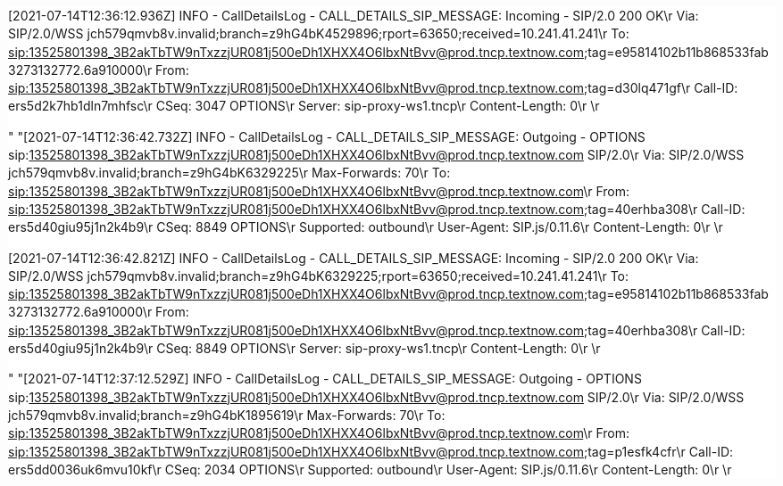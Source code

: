 
[2021-07-14T12:36:12.936Z] INFO - CallDetailsLog - CALL_DETAILS_SIP_MESSAGE: Incoming - SIP/2.0 200 OK\r
Via: SIP/2.0/WSS jch579qmvb8v.invalid;branch=z9hG4bK4529896;rport=63650;received=10.241.41.241\r
To: <sip:13525801398_3B2akTbTW9nTxzzjUR081j500eDh1XHXX4O6lbxNtBvv@prod.tncp.textnow.com>;tag=e95814102b11b868533fab3273132772.6a910000\r
From: <sip:13525801398_3B2akTbTW9nTxzzjUR081j500eDh1XHXX4O6lbxNtBvv@prod.tncp.textnow.com>;tag=d30lq471gf\r
Call-ID: ers5d2k7hb1dln7mhfsc\r
CSeq: 3047 OPTIONS\r
Server: sip-proxy-ws1.tncp\r
Content-Length: 0\r
\r

"
"[2021-07-14T12:36:42.732Z] INFO - CallDetailsLog - CALL_DETAILS_SIP_MESSAGE: Outgoing - OPTIONS sip:13525801398_3B2akTbTW9nTxzzjUR081j500eDh1XHXX4O6lbxNtBvv@prod.tncp.textnow.com SIP/2.0\r
Via: SIP/2.0/WSS jch579qmvb8v.invalid;branch=z9hG4bK6329225\r
Max-Forwards: 70\r
To: <sip:13525801398_3B2akTbTW9nTxzzjUR081j500eDh1XHXX4O6lbxNtBvv@prod.tncp.textnow.com>\r
From: <sip:13525801398_3B2akTbTW9nTxzzjUR081j500eDh1XHXX4O6lbxNtBvv@prod.tncp.textnow.com>;tag=40erhba308\r
Call-ID: ers5d40giu95j1n2k4b9\r
CSeq: 8849 OPTIONS\r
Supported: outbound\r
User-Agent: SIP.js/0.11.6\r
Content-Length: 0\r
\r


[2021-07-14T12:36:42.821Z] INFO - CallDetailsLog - CALL_DETAILS_SIP_MESSAGE: Incoming - SIP/2.0 200 OK\r
Via: SIP/2.0/WSS jch579qmvb8v.invalid;branch=z9hG4bK6329225;rport=63650;received=10.241.41.241\r
To: <sip:13525801398_3B2akTbTW9nTxzzjUR081j500eDh1XHXX4O6lbxNtBvv@prod.tncp.textnow.com>;tag=e95814102b11b868533fab3273132772.6a910000\r
From: <sip:13525801398_3B2akTbTW9nTxzzjUR081j500eDh1XHXX4O6lbxNtBvv@prod.tncp.textnow.com>;tag=40erhba308\r
Call-ID: ers5d40giu95j1n2k4b9\r
CSeq: 8849 OPTIONS\r
Server: sip-proxy-ws1.tncp\r
Content-Length: 0\r
\r

"
"[2021-07-14T12:37:12.529Z] INFO - CallDetailsLog - CALL_DETAILS_SIP_MESSAGE: Outgoing - OPTIONS sip:13525801398_3B2akTbTW9nTxzzjUR081j500eDh1XHXX4O6lbxNtBvv@prod.tncp.textnow.com SIP/2.0\r
Via: SIP/2.0/WSS jch579qmvb8v.invalid;branch=z9hG4bK1895619\r
Max-Forwards: 70\r
To: <sip:13525801398_3B2akTbTW9nTxzzjUR081j500eDh1XHXX4O6lbxNtBvv@prod.tncp.textnow.com>\r
From: <sip:13525801398_3B2akTbTW9nTxzzjUR081j500eDh1XHXX4O6lbxNtBvv@prod.tncp.textnow.com>;tag=p1esfk4cfr\r
Call-ID: ers5dd0036uk6mvu10kf\r
CSeq: 2034 OPTIONS\r
Supported: outbound\r
User-Agent: SIP.js/0.11.6\r
Content-Length: 0\r
\r
